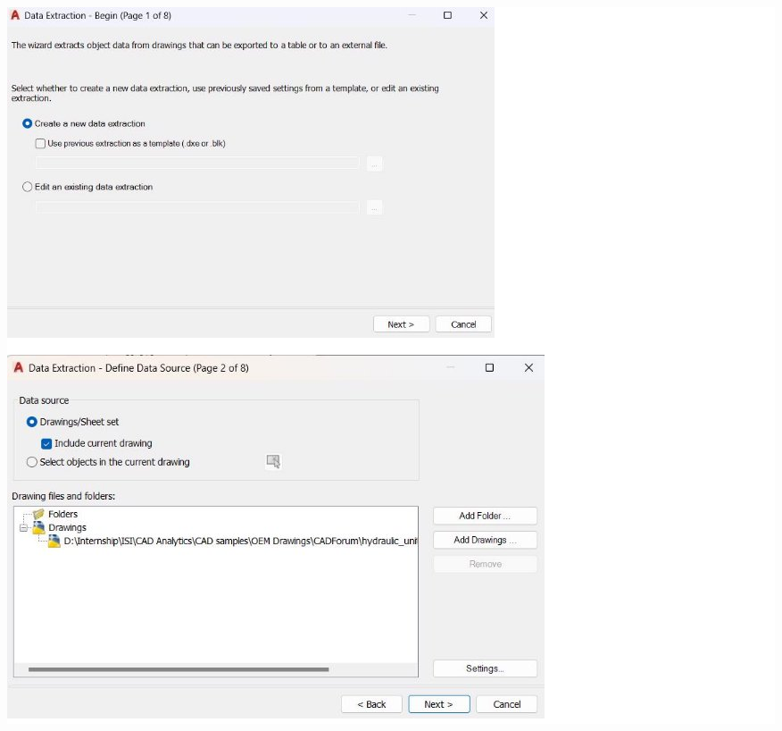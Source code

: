 
![](Aspose.Words.89d05337-5323-414e-b215-160fab504166.003.jpeg)

![](Aspose.Words.89d05337-5323-414e-b215-160fab504166.004.jpeg)
